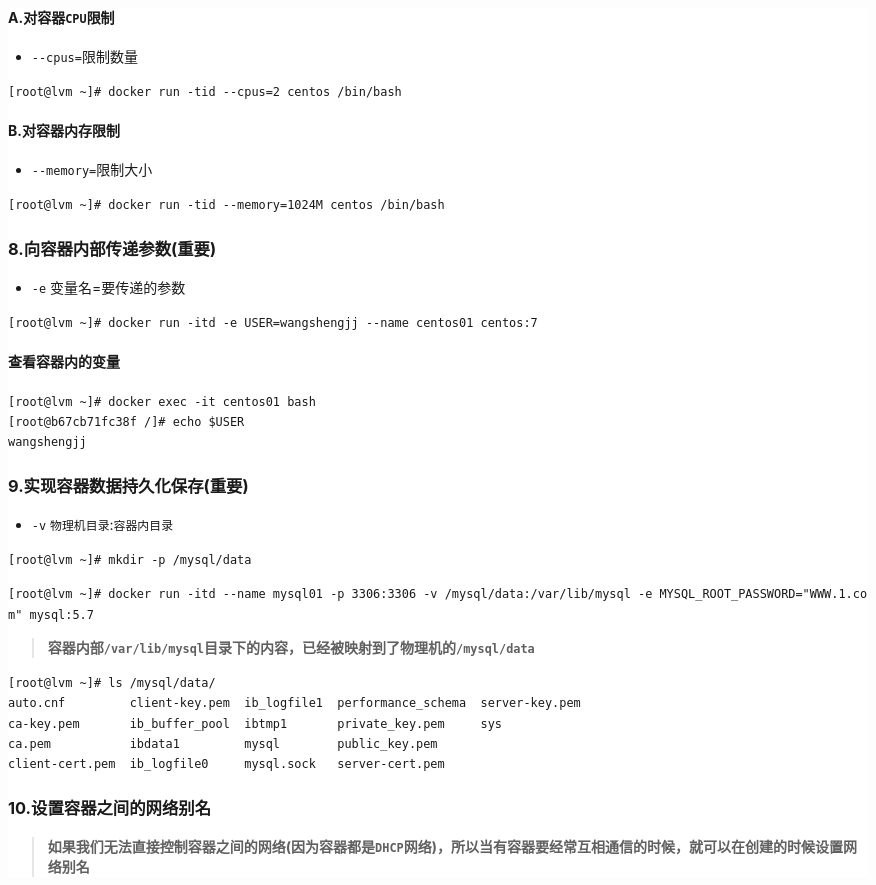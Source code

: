 #### A.对容器`CPU`限制

- `--cpus=`限制数量

```
[root@lvm ~]# docker run -tid --cpus=2 centos /bin/bash
```

#### B.对容器内存限制

- `--memory=`限制大小

```
[root@lvm ~]# docker run -tid --memory=1024M centos /bin/bash
```

### 8.向容器内部传递参数(重要)

- `-e` 变量名=要传递的参数

```
[root@lvm ~]# docker run -itd -e USER=wangshengjj --name centos01 centos:7
```

#### 查看容器内的变量

```
[root@lvm ~]# docker exec -it centos01 bash
[root@b67cb71fc38f /]# echo $USER
wangshengjj
```

### 9.实现容器数据持久化保存(重要)

- `-v` `物理机目录`:`容器内目录`

```
[root@lvm ~]# mkdir -p /mysql/data
```

```
[root@lvm ~]# docker run -itd --name mysql01 -p 3306:3306 -v /mysql/data:/var/lib/mysql -e MYSQL_ROOT_PASSWORD="WWW.1.com" mysql:5.7
```

>**容器内部`/var/lib/mysql`目录下的内容，已经被映射到了物理机的`/mysql/data`**

```
[root@lvm ~]# ls /mysql/data/
auto.cnf         client-key.pem  ib_logfile1  performance_schema  server-key.pem
ca-key.pem       ib_buffer_pool  ibtmp1       private_key.pem     sys
ca.pem           ibdata1         mysql        public_key.pem
client-cert.pem  ib_logfile0     mysql.sock   server-cert.pem
```

### 10.设置容器之间的网络别名

>**如果我们无法直接控制容器之间的网络(因为容器都是`DHCP`网络)，所以当有容器要经常互相通信的时候，就可以在创建的时候设置网络别名**
